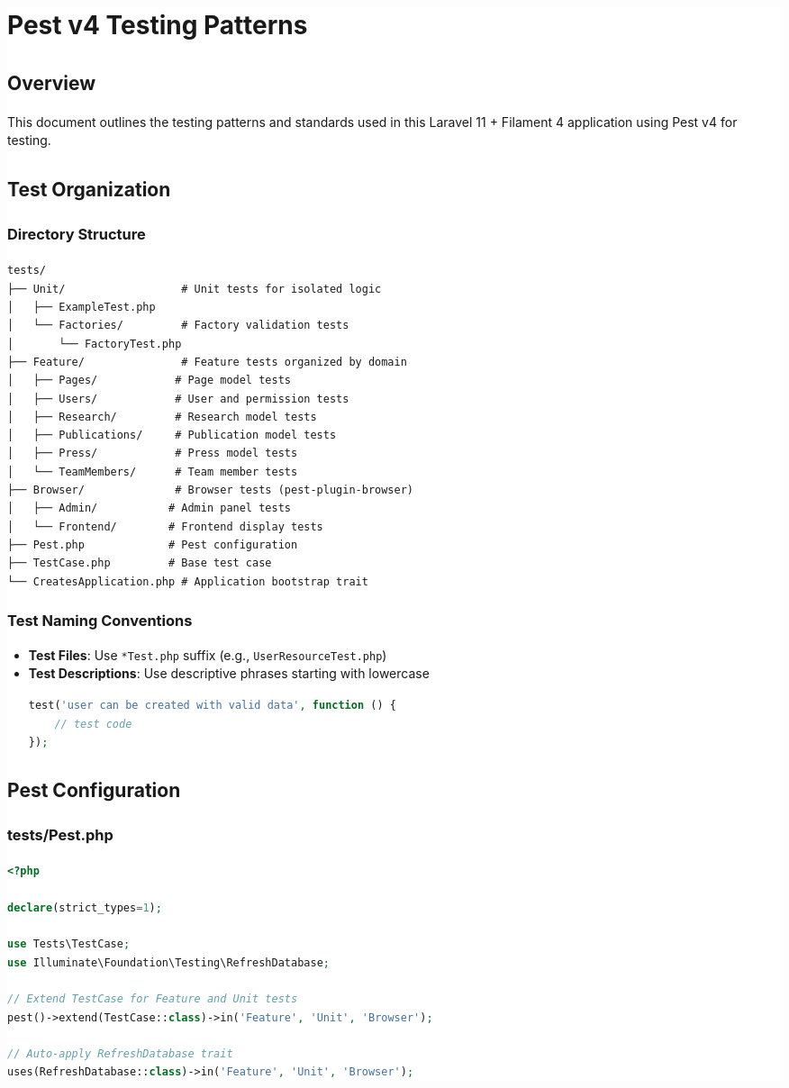 # Pest v4 Testing Patterns

## Overview

This document outlines the testing patterns and standards used in this Laravel 11 + Filament 4 application using Pest v4 for testing.

## Test Organization

### Directory Structure

```
tests/
├── Unit/                  # Unit tests for isolated logic
│   ├── ExampleTest.php
│   └── Factories/         # Factory validation tests
│       └── FactoryTest.php
├── Feature/               # Feature tests organized by domain
│   ├── Pages/            # Page model tests
│   ├── Users/            # User and permission tests
│   ├── Research/         # Research model tests
│   ├── Publications/     # Publication model tests
│   ├── Press/            # Press model tests
│   └── TeamMembers/      # Team member tests
├── Browser/              # Browser tests (pest-plugin-browser)
│   ├── Admin/           # Admin panel tests
│   └── Frontend/        # Frontend display tests
├── Pest.php             # Pest configuration
├── TestCase.php         # Base test case
└── CreatesApplication.php # Application bootstrap trait
```

### Test Naming Conventions

- **Test Files**: Use `*Test.php` suffix (e.g., `UserResourceTest.php`)
- **Test Descriptions**: Use descriptive phrases starting with lowercase
  ```php
  test('user can be created with valid data', function () {
      // test code
  });
  ```

## Pest Configuration

### tests/Pest.php

```php
<?php

declare(strict_types=1);

use Tests\TestCase;
use Illuminate\Foundation\Testing\RefreshDatabase;

// Extend TestCase for Feature and Unit tests
pest()->extend(TestCase::class)->in('Feature', 'Unit', 'Browser');

// Auto-apply RefreshDatabase trait
uses(RefreshDatabase::class)->in('Feature', 'Unit', 'Browser');
```
